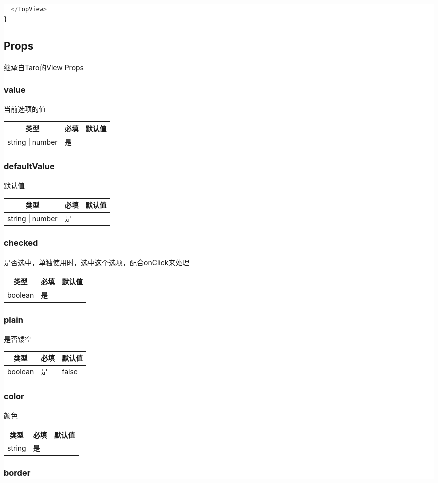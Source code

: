 ```jsx
  </TopView>
}
```

## Props

继承自Taro的[View Props](https://nervjs.github.io/taro-docs/docs/components/viewContainer/view#viewprops)

### value

当前选项的值 

| 类型 | 必填 | 默认值 |
| ---- | -------- | ------- |
| string \| number | 是 |  |

### defaultValue

默认值 

| 类型 | 必填 | 默认值 |
| ---- | -------- | ------- |
| string \| number | 是 |  |

### checked

是否选中，单独使用时，选中这个选项，配合onClick来处理 

| 类型 | 必填 | 默认值 |
| ---- | -------- | ------- |
| boolean | 是 |  |

### plain

是否镂空

| 类型 | 必填 | 默认值 |
| ---- | -------- | ------- |
| boolean | 是 | false |

### color

颜色

| 类型 | 必填 | 默认值 |
| ---- | -------- | ------- |
| string | 是 |  |

### border
